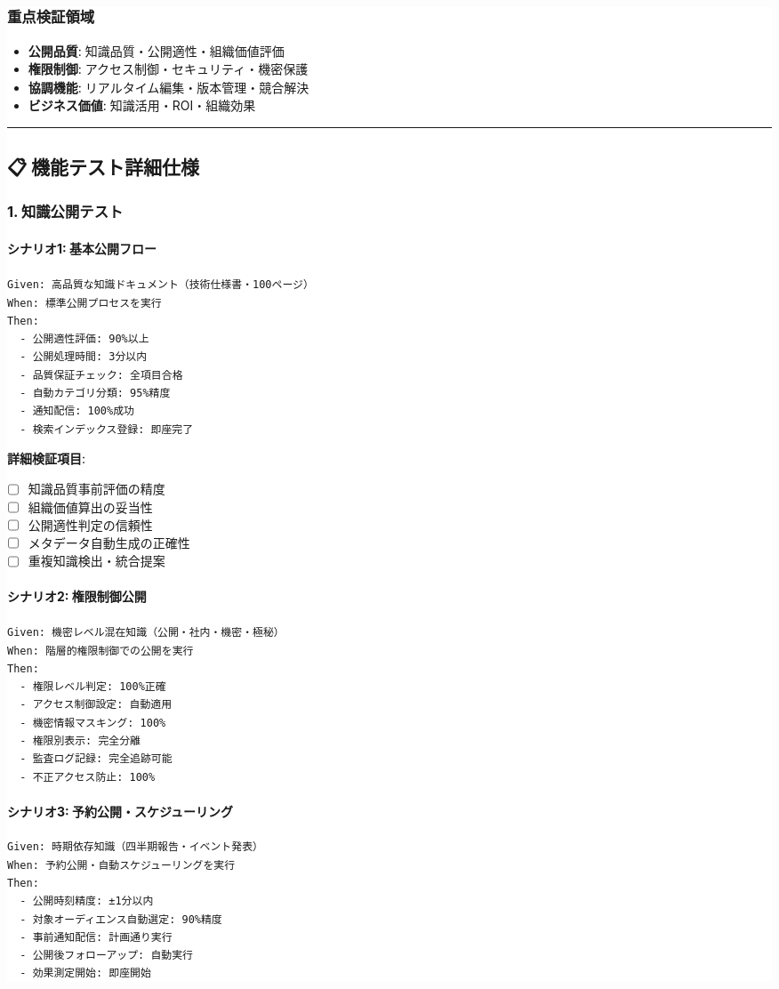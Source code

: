 ### 重点検証領域
- **公開品質**: 知識品質・公開適性・組織価値評価
- **権限制御**: アクセス制御・セキュリティ・機密保護
- **協調機能**: リアルタイム編集・版本管理・競合解決
- **ビジネス価値**: 知識活用・ROI・組織効果

---

## 📋 機能テスト詳細仕様

### 1. 知識公開テスト

#### シナリオ1: 基本公開フロー
```
Given: 高品質な知識ドキュメント（技術仕様書・100ページ）
When: 標準公開プロセスを実行
Then:
  - 公開適性評価: 90%以上
  - 公開処理時間: 3分以内
  - 品質保証チェック: 全項目合格
  - 自動カテゴリ分類: 95%精度
  - 通知配信: 100%成功
  - 検索インデックス登録: 即座完了
```

**詳細検証項目**:
- [ ] 知識品質事前評価の精度
- [ ] 組織価値算出の妥当性
- [ ] 公開適性判定の信頼性
- [ ] メタデータ自動生成の正確性
- [ ] 重複知識検出・統合提案

#### シナリオ2: 権限制御公開
```
Given: 機密レベル混在知識（公開・社内・機密・極秘）
When: 階層的権限制御での公開を実行
Then:
  - 権限レベル判定: 100%正確
  - アクセス制御設定: 自動適用
  - 機密情報マスキング: 100%
  - 権限別表示: 完全分離
  - 監査ログ記録: 完全追跡可能
  - 不正アクセス防止: 100%
```

#### シナリオ3: 予約公開・スケジューリング
```
Given: 時期依存知識（四半期報告・イベント発表）
When: 予約公開・自動スケジューリングを実行
Then:
  - 公開時刻精度: ±1分以内
  - 対象オーディエンス自動選定: 90%精度
  - 事前通知配信: 計画通り実行
  - 公開後フォローアップ: 自動実行
  - 効果測定開始: 即座開始
```
